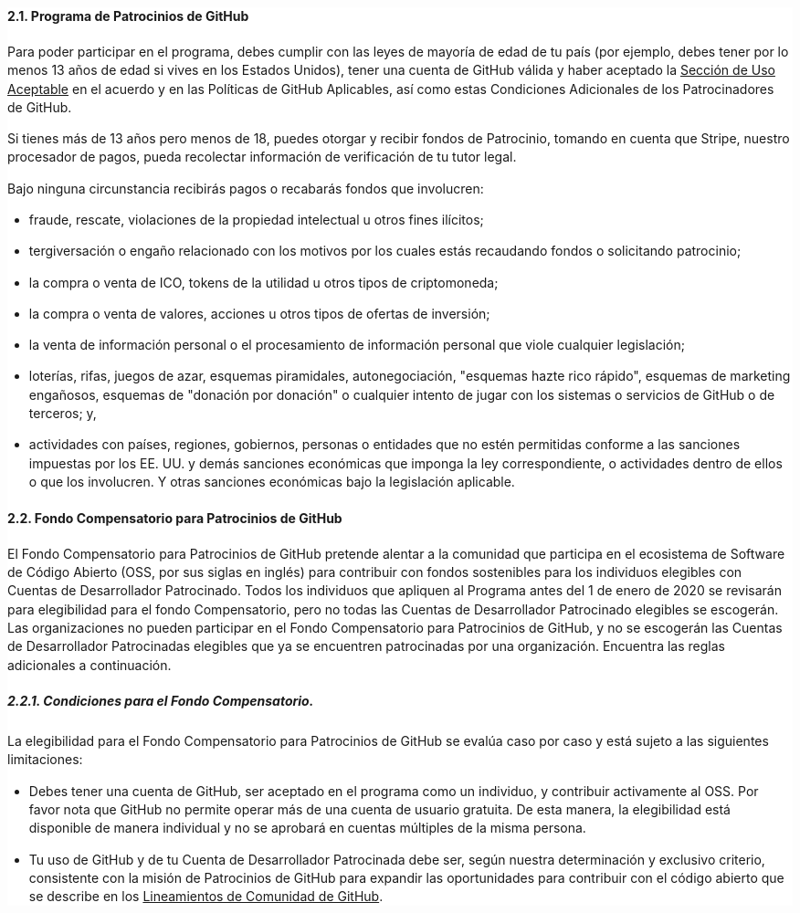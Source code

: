 #### 2.1. Programa de Patrocinios de GitHub

Para poder participar en el programa, debes cumplir con las leyes de mayoría de edad de tu país (por ejemplo, debes tener por lo menos 13 años de edad si vives en los Estados Unidos), tener una cuenta de GitHub válida y haber aceptado la [Sección de Uso Aceptable](/github/site-policy/github-terms-of-service#c-acceptable-use) en el acuerdo y en las Políticas de GitHub Aplicables, así como estas Condiciones Adicionales de los Patrocinadores de GitHub.

Si tienes más de 13 años pero menos de 18, puedes otorgar y recibir fondos de Patrocinio, tomando en cuenta que Stripe, nuestro procesador de pagos, pueda recolectar información de verificación de tu tutor legal.

Bajo ninguna circunstancia recibirás pagos o recabarás fondos que involucren:

* fraude, rescate, violaciones de la propiedad intelectual u otros fines ilícitos;

* tergiversación o engaño relacionado con los motivos por los cuales estás recaudando fondos o solicitando patrocinio;

* la compra o venta de ICO, tokens de la utilidad u otros tipos de criptomoneda;

* la compra o venta de valores, acciones u otros tipos de ofertas de inversión;

* la venta de información personal o el procesamiento de información personal que viole cualquier legislación;

* loterías, rifas, juegos de azar, esquemas piramidales, autonegociación, "esquemas hazte rico rápido", esquemas de marketing engañosos, esquemas de "donación por donación" o cualquier intento de jugar con los sistemas o servicios de GitHub o de terceros; y,

* actividades con países, regiones, gobiernos, personas o entidades que no estén permitidas conforme a las sanciones impuestas por los EE. UU. y demás sanciones económicas que imponga la ley correspondiente, o actividades dentro de ellos o que los involucren. Y otras sanciones económicas bajo la legislación aplicable.

#### 2.2. Fondo Compensatorio para Patrocinios de GitHub
El Fondo Compensatorio para Patrocinios de GitHub pretende alentar a la comunidad que participa en el ecosistema de Software de Código Abierto (OSS, por sus siglas en inglés) para contribuir con fondos sostenibles para los individuos elegibles con Cuentas de Desarrollador Patrocinado. Todos los individuos que apliquen al Programa antes del 1 de enero de 2020 se revisarán para elegibilidad para el fondo Compensatorio, pero no todas las Cuentas de Desarrollador Patrocinado elegibles se escogerán. Las organizaciones no pueden participar en el Fondo Compensatorio para Patrocinios de GitHub, y no se escogerán las Cuentas de Desarrollador Patrocinadas elegibles que ya se encuentren patrocinadas por una organización. Encuentra las reglas adicionales a continuación.

##### 2.2.1. Condiciones para el Fondo Compensatorio.
La elegibilidad para el Fondo Compensatorio para Patrocinios de GitHub se evalúa caso por caso y está sujeto a las siguientes limitaciones:

* Debes tener una cuenta de GitHub, ser aceptado en el programa como un individuo, y contribuir activamente al OSS. Por favor nota que GitHub no permite operar más de una cuenta de usuario gratuita. De esta manera, la elegibilidad está disponible de manera individual y no se aprobará en cuentas múltiples de la misma persona.

* Tu uso de GitHub y de tu Cuenta de Desarrollador Patrocinada debe ser, según nuestra determinación y exclusivo criterio, consistente con la misión de Patrocinios de GitHub para expandir las oportunidades para contribuir con el código abierto que se describe en los [Lineamientos de Comunidad de GitHub](/github/site-policy/github-community-guidelines).
